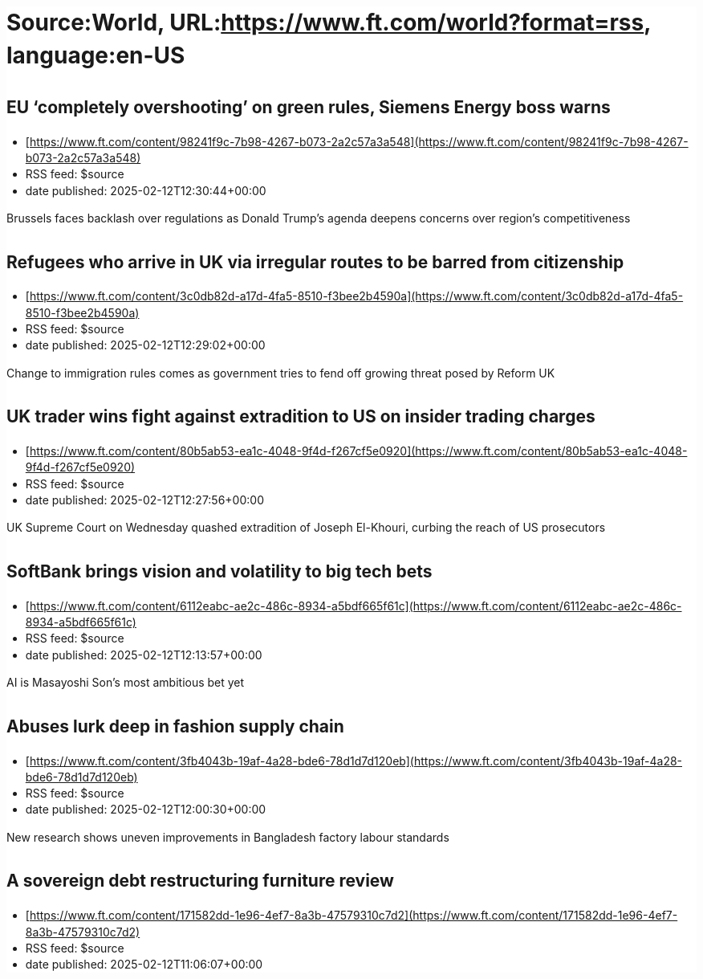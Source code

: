 # Source:World, URL:https://www.ft.com/world?format=rss, language:en-US

## EU ‘completely overshooting’ on green rules, Siemens Energy boss warns
 - [https://www.ft.com/content/98241f9c-7b98-4267-b073-2a2c57a3a548](https://www.ft.com/content/98241f9c-7b98-4267-b073-2a2c57a3a548)
 - RSS feed: $source
 - date published: 2025-02-12T12:30:44+00:00

Brussels faces backlash over regulations as Donald Trump’s agenda deepens concerns over region’s competitiveness

## Refugees who arrive in UK via irregular routes to be barred from citizenship
 - [https://www.ft.com/content/3c0db82d-a17d-4fa5-8510-f3bee2b4590a](https://www.ft.com/content/3c0db82d-a17d-4fa5-8510-f3bee2b4590a)
 - RSS feed: $source
 - date published: 2025-02-12T12:29:02+00:00

Change to immigration rules comes as government tries to fend off growing threat posed by Reform UK

## UK trader wins fight against extradition to US on insider trading charges
 - [https://www.ft.com/content/80b5ab53-ea1c-4048-9f4d-f267cf5e0920](https://www.ft.com/content/80b5ab53-ea1c-4048-9f4d-f267cf5e0920)
 - RSS feed: $source
 - date published: 2025-02-12T12:27:56+00:00

UK Supreme Court on Wednesday quashed extradition of Joseph El-Khouri, curbing the reach of US prosecutors

## SoftBank brings vision and volatility to big tech bets
 - [https://www.ft.com/content/6112eabc-ae2c-486c-8934-a5bdf665f61c](https://www.ft.com/content/6112eabc-ae2c-486c-8934-a5bdf665f61c)
 - RSS feed: $source
 - date published: 2025-02-12T12:13:57+00:00

AI is Masayoshi Son’s most ambitious bet yet

## Abuses lurk deep in fashion supply chain
 - [https://www.ft.com/content/3fb4043b-19af-4a28-bde6-78d1d7d120eb](https://www.ft.com/content/3fb4043b-19af-4a28-bde6-78d1d7d120eb)
 - RSS feed: $source
 - date published: 2025-02-12T12:00:30+00:00

New research shows uneven improvements in Bangladesh factory labour standards

## A sovereign debt restructuring furniture review
 - [https://www.ft.com/content/171582dd-1e96-4ef7-8a3b-47579310c7d2](https://www.ft.com/content/171582dd-1e96-4ef7-8a3b-47579310c7d2)
 - RSS feed: $source
 - date published: 2025-02-12T11:06:07+00:00
